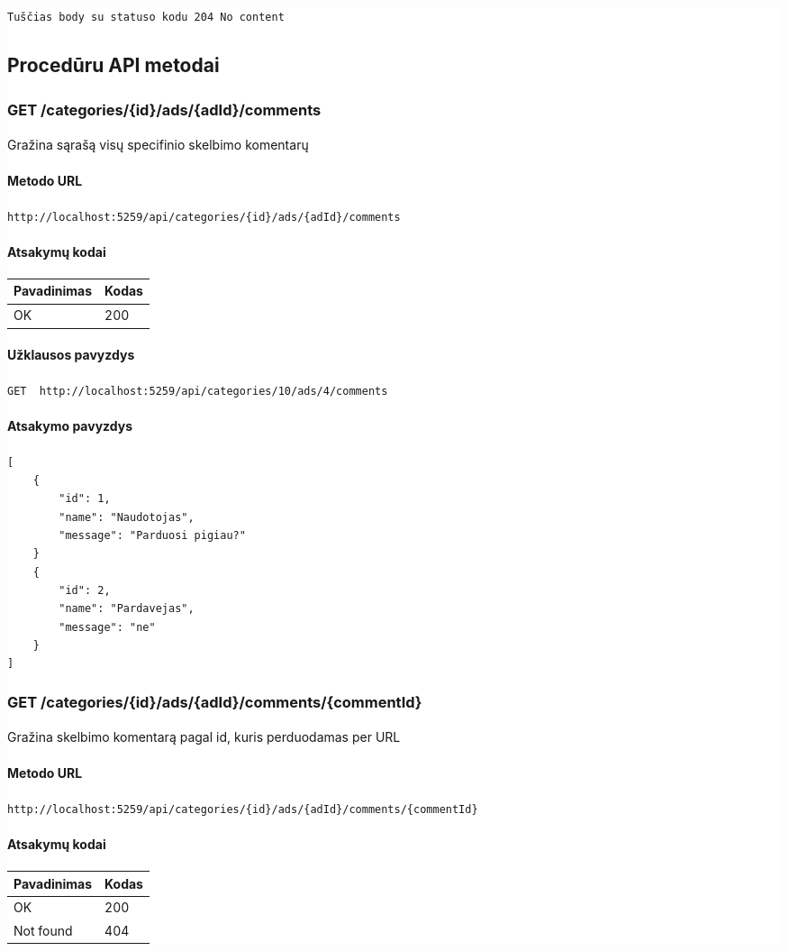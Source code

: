 ```
Tuščias body su statuso kodu 204 No content
```

## Procedūru API metodai

### GET /categories/{id}/ads/{adId}/comments

Gražina sąrašą visų specifinio skelbimo komentarų

#### Metodo URL

`http://localhost:5259/api/categories/{id}/ads/{adId}/comments`

#### Atsakymų kodai

| Pavadinimas  | Kodas |
| ------------ | ----- |
| OK           | 200   |

#### Užklausos pavyzdys

`GET  http://localhost:5259/api/categories/10/ads/4/comments`

#### Atsakymo pavyzdys

```
[
    {
        "id": 1,
        "name": "Naudotojas",
        "message": "Parduosi pigiau?"
    }
    {
        "id": 2,
        "name": "Pardavejas",
        "message": "ne"
    }
]
```

### GET /categories/{id}/ads/{adId}/comments/{commentId}

Gražina skelbimo komentarą pagal id, kuris perduodamas per URL

#### Metodo URL

`http://localhost:5259/api/categories/{id}/ads/{adId}/comments/{commentId}`

#### Atsakymų kodai

| Pavadinimas  | Kodas |
| ------------ | ----- |
| OK           | 200   |
| Not found    | 404   |
